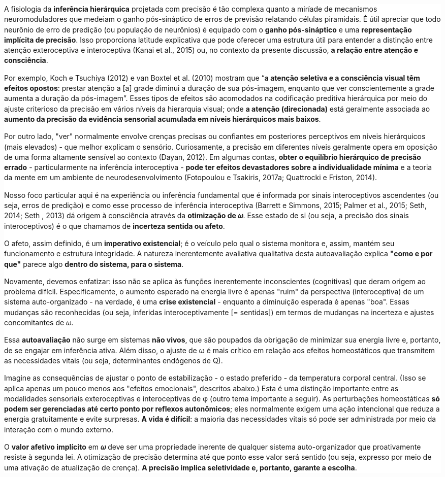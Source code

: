 A fisiologia da **inferência hierárquica** projetada com precisão é tão complexa quanto a miríade de mecanismos neuromoduladores que medeiam o ganho pós-sináptico de erros de previsão relatando células piramidais. É útil apreciar que todo neurônio de erro de predição (ou população de neurônios) é equipado com o **ganho pós-sináptico** e uma **representação implícita de precisão**. Isso proporciona latitude explicativa que pode oferecer uma estrutura útil para entender a distinção entre atenção exteroceptiva e interoceptiva (Kanai et al., 2015) ou, no contexto da presente discussão, **a relação entre atenção e consciência**. 

Por exemplo, Koch e Tsuchiya (2012) e van Boxtel et al. (2010) mostram que “**a atenção seletiva e a consciência visual têm efeitos opostos**: prestar atenção a [a] grade diminui a duração de sua pós-imagem, enquanto que ver conscientemente a grade aumenta a duração da pós-imagem”. Esses tipos de efeitos são acomodados na codificação preditiva hierárquica por meio do ajuste criterioso da precisão em vários níveis da hierarquia visual; onde **a atenção (direcionada)** está geralmente associada ao **aumento da precisão da evidência sensorial acumulada em níveis hierárquicos mais baixos**. 

Por outro lado, "ver" normalmente envolve crenças precisas ou confiantes em posteriores perceptivos em níveis hierárquicos (mais elevados) - que melhor explicam o sensório. Curiosamente, a precisão em diferentes níveis geralmente opera em oposição de uma forma altamente sensível ao contexto (Dayan, 2012). Em algumas contas, **obter o equilíbrio hierárquico de precisão errado** - particularmente na inferência interoceptiva - **pode ter efeitos devastadores sobre a individualidade mínima** e a teoria da mente em um ambiente de neurodesenvolvimento (Fotopoulou e Tsakiris, 2017a; Quattrocki e Friston, 2014).

Nosso foco particular aqui é na experiência ou inferência fundamental que é informada por sinais interoceptivos ascendentes (ou seja, erros de predição) e como esse processo de inferência interoceptiva (Barrett e Simmons, 2015; Palmer et al., 2015; Seth, 2014; Seth , 2013) dá origem à consciência através da **otimização de 𝜔**. Esse estado de si (ou seja, a precisão dos sinais interoceptivos) é o que chamamos de **incerteza sentida ou afeto**. 

O afeto, assim definido, é um **imperativo existencial**; é o veículo pelo qual o sistema monitora e, assim, mantém seu funcionamento e estrutura integridade. A natureza inerentemente avaliativa qualitativa desta autoavaliação explica **"como e por que"** parece algo **dentro do sistema, para o sistema**. 

Novamente, devemos enfatizar: isso não se aplica às funções inerentemente inconscientes (cognitivas) que deram origem ao problema difícil. Especificamente, o aumento esperado na energia livre é apenas "ruim" da perspectiva (interoceptiva) de um sistema auto-organizado - na verdade, é uma **crise existencial** - enquanto a diminuição esperada é apenas "boa". Essas mudanças são reconhecidas (ou seja, inferidas interoceptivamente [= sentidas]) em termos de mudanças na incerteza e ajustes concomitantes de 𝜔.

Essa **autoavaliação** não surge em sistemas **não vivos**, que são poupados da obrigação de minimizar sua energia livre e, portanto, de se engajar em inferência ativa. Além disso, o ajuste de ω é mais crítico em relação aos efeitos homeostáticos que transmitem as necessidades vitais (ou seja, determinantes endógenos de Q). 

Imagine as consequências de ajustar o ponto de estabilização - o estado preferido - da temperatura corporal central. (Isso se aplica apenas um pouco menos aos "efeitos emocionais", descritos abaixo.)
Esta é uma distinção importante entre as modalidades sensoriais exteroceptivas e interoceptivas de φ (outro tema importante a seguir). As perturbações homeostáticas **só podem ser gerenciadas até certo ponto por reflexos autonômicos**; eles normalmente exigem uma ação intencional que reduza a energia gratuitamente e evite surpresas. **A vida é difícil**: a maioria das necessidades vitais só pode ser administrada por meio da interação com o mundo externo.

O **valor afetivo implícito** em **𝜔** deve ser uma propriedade inerente de qualquer sistema auto-organizador que proativamente resiste à segunda lei. A otimização de precisão determina até que ponto esse valor será sentido (ou seja, expresso por meio de uma ativação de atualização de crença). **A precisão implica seletividade e, portanto, garante a escolha**. 
